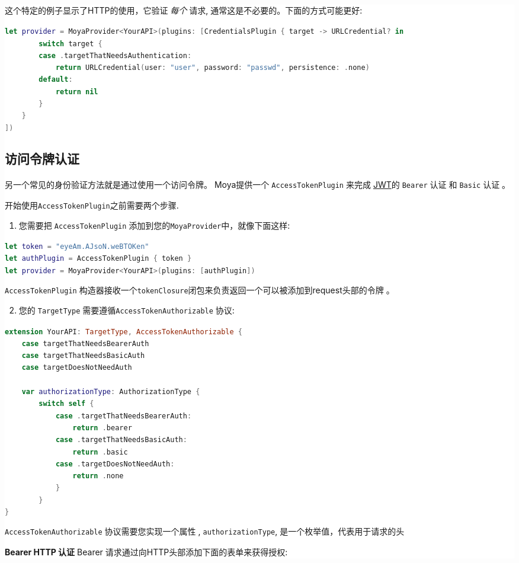 这个特定的例子显示了HTTP的使用，它验证 _每个_ 请求,
通常这是不必要的。下面的方式可能更好:

```swift
let provider = MoyaProvider<YourAPI>(plugins: [CredentialsPlugin { target -> URLCredential? in
        switch target {
        case .targetThatNeedsAuthentication:
            return URLCredential(user: "user", password: "passwd", persistence: .none)
        default:
            return nil
        }
    }
])
```

## 访问令牌认证
另一个常见的身份验证方法就是通过使用一个访问令牌。
Moya提供一个 `AccessTokenPlugin` 来完成
 [JWT](https://jwt.io/introduction/)的 `Bearer` 认证 和 `Basic` 认证 。

 开始使用`AccessTokenPlugin`之前需要两个步骤.

1. 您需要把 `AccessTokenPlugin` 添加到您的`MoyaProvider`中，就像下面这样:

```Swift
let token = "eyeAm.AJsoN.weBTOKen"
let authPlugin = AccessTokenPlugin { token }
let provider = MoyaProvider<YourAPI>(plugins: [authPlugin])
```

`AccessTokenPlugin` 构造器接收一个`tokenClosure`闭包来负责返回一个可以被添加到request头部的令牌 。

2. 您的 `TargetType` 需要遵循`AccessTokenAuthorizable` 协议:

```Swift
extension YourAPI: TargetType, AccessTokenAuthorizable {
    case targetThatNeedsBearerAuth
    case targetThatNeedsBasicAuth
    case targetDoesNotNeedAuth

    var authorizationType: AuthorizationType {
        switch self {
            case .targetThatNeedsBearerAuth:
                return .bearer
            case .targetThatNeedsBasicAuth:
                return .basic
            case .targetDoesNotNeedAuth:
                return .none
            }
        }
}
```

`AccessTokenAuthorizable` 协议需要您实现一个属性 , `authorizationType`, 是一个枚举值，代表用于请求的头

**Bearer HTTP 认证**
Bearer 请求通过向HTTP头部添加下面的表单来获得授权:

